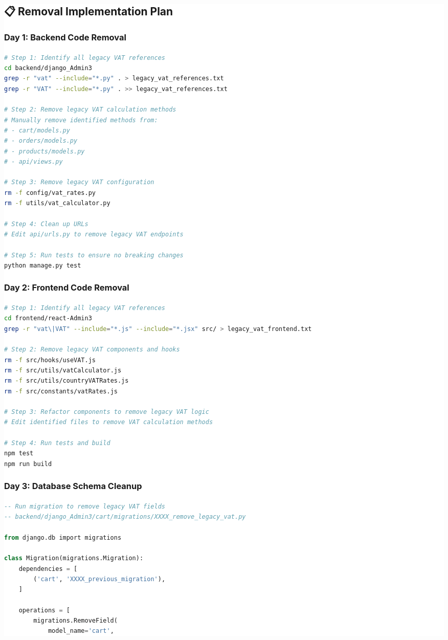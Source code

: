 
## 📋 **Removal Implementation Plan**

### **Day 1: Backend Code Removal**
```bash
# Step 1: Identify all legacy VAT references
cd backend/django_Admin3
grep -r "vat" --include="*.py" . > legacy_vat_references.txt
grep -r "VAT" --include="*.py" . >> legacy_vat_references.txt

# Step 2: Remove legacy VAT calculation methods
# Manually remove identified methods from:
# - cart/models.py
# - orders/models.py
# - products/models.py
# - api/views.py

# Step 3: Remove legacy VAT configuration
rm -f config/vat_rates.py
rm -f utils/vat_calculator.py

# Step 4: Clean up URLs
# Edit api/urls.py to remove legacy VAT endpoints

# Step 5: Run tests to ensure no breaking changes
python manage.py test
```

### **Day 2: Frontend Code Removal**
```bash
# Step 1: Identify all legacy VAT references
cd frontend/react-Admin3
grep -r "vat\|VAT" --include="*.js" --include="*.jsx" src/ > legacy_vat_frontend.txt

# Step 2: Remove legacy VAT components and hooks
rm -f src/hooks/useVAT.js
rm -f src/utils/vatCalculator.js
rm -f src/utils/countryVATRates.js
rm -f src/constants/vatRates.js

# Step 3: Refactor components to remove legacy VAT logic
# Edit identified files to remove VAT calculation methods

# Step 4: Run tests and build
npm test
npm run build
```

### **Day 3: Database Schema Cleanup**
```sql
-- Run migration to remove legacy VAT fields
-- backend/django_Admin3/cart/migrations/XXXX_remove_legacy_vat.py

from django.db import migrations

class Migration(migrations.Migration):
    dependencies = [
        ('cart', 'XXXX_previous_migration'),
    ]

    operations = [
        migrations.RemoveField(
            model_name='cart',
```